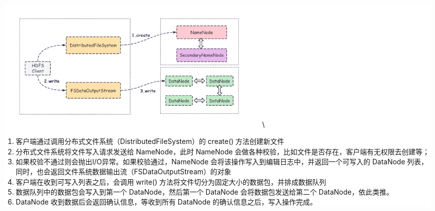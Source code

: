 <img src="../../pic/Tools/Hadoop/hdfs-write.png" style="width:500px;padding:10px;"/>\

1. 客户端通过调用分布式文件系统（DistributedFileSystem）的 create() 方法创建新文件
2. 分布式文件系统将文件写入请求发送给 NameNode，此时 NameNode 会做各种校验，比如文件是否存在，客户端有无权限去创建等；
3. 如果校验不通过则会抛出I/O异常。如果校验通过，NameNode 会将该操作写入到编辑日志中，并返回一个可写入的 DataNode 列表，同时，也会返回文件系统数据输出流（FSDataOutputStream）的对象
4. 客户端在收到可写入列表之后，会调用 write() 方法将文件切分为固定大小的数据包，并排成数据队列
5. 数据队列中的数据包会写入到第一个 DataNode，然后第一个 DataNode 会将数据包发送给第二个 DataNode，依此类推。
6. DataNode 收到数据后会返回确认信息，等收到所有 DataNode 的确认信息之后，写入操作完成。